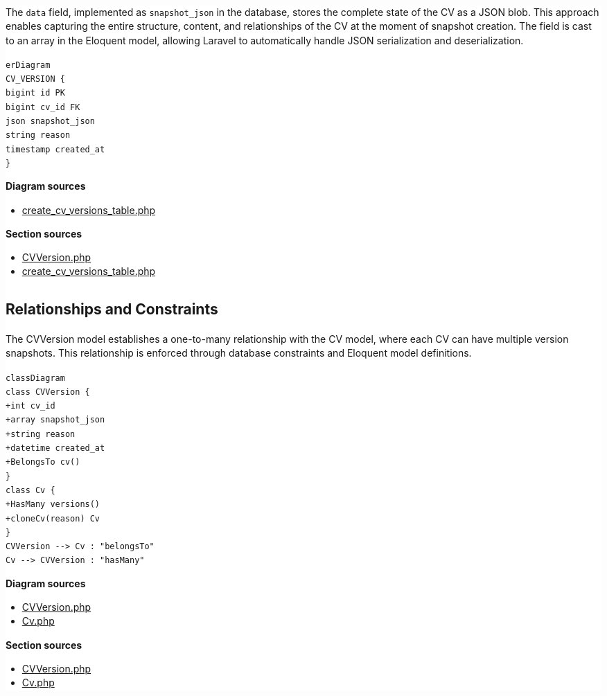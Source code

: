 The `data` field, implemented as `snapshot_json` in the database, stores the complete state of the CV as a JSON blob. This approach enables capturing the entire structure, content, and relationships of the CV at the moment of snapshot creation. The field is cast to an array in the Eloquent model, allowing Laravel to automatically handle JSON serialization and deserialization.

```mermaid
erDiagram
CV_VERSION {
bigint id PK
bigint cv_id FK
json snapshot_json
string reason
timestamp created_at
}
```

**Diagram sources**
- [create_cv_versions_table.php](file://database/migrations/2025_10_04_002612_create_cv_versions_table.php#L1-L31)

**Section sources**
- [CVVersion.php](file://app/Models/CVVersion.php#L15-L18)
- [create_cv_versions_table.php](file://database/migrations/2025_10_04_002612_create_cv_versions_table.php#L1-L31)

## Relationships and Constraints
The CVVersion model establishes a one-to-many relationship with the CV model, where each CV can have multiple version snapshots. This relationship is enforced through database constraints and Eloquent model definitions.

```mermaid
classDiagram
class CVVersion {
+int cv_id
+array snapshot_json
+string reason
+datetime created_at
+BelongsTo cv()
}
class Cv {
+HasMany versions()
+cloneCv(reason) Cv
}
CVVersion --> Cv : "belongsTo"
Cv --> CVVersion : "hasMany"
```

**Diagram sources**
- [CVVersion.php](file://app/Models/CVVersion.php#L7-L38)
- [Cv.php](file://app/Models/Cv.php#L250-L342)

**Section sources**
- [CVVersion.php](file://app/Models/CVVersion.php#L30-L38)
- [Cv.php](file://app/Models/Cv.php#L250-L258)
